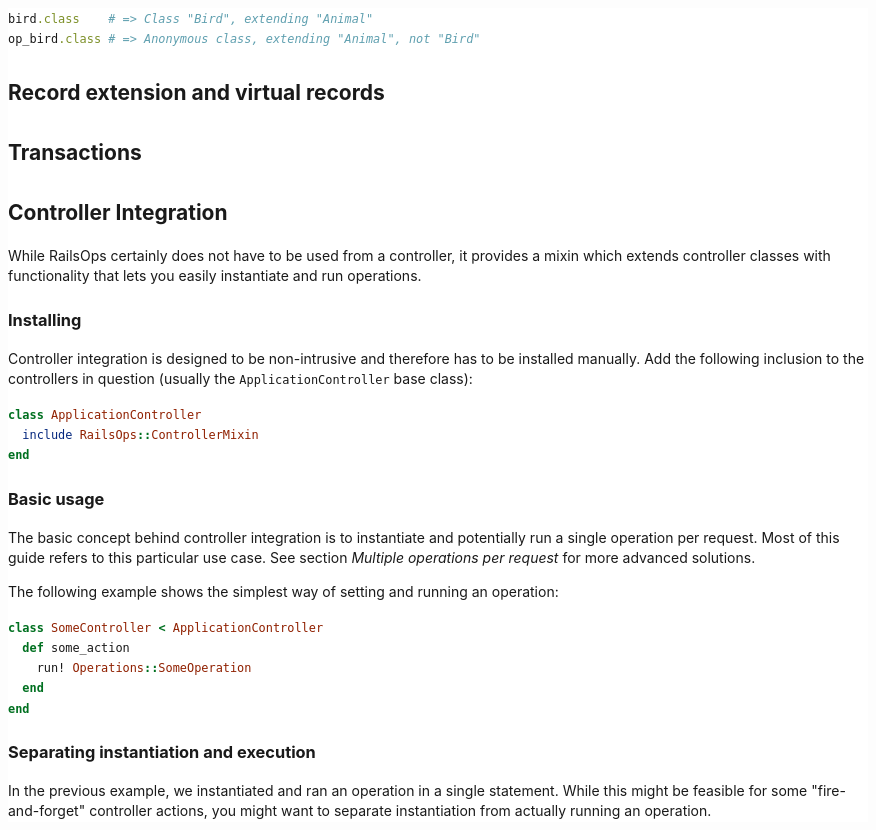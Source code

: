```ruby
bird.class    # => Class "Bird", extending "Animal"
op_bird.class # => Anonymous class, extending "Animal", not "Bird"
```

Record extension and virtual records
------------------------------------


Transactions
------------


Controller Integration
----------------------

While RailsOps certainly does not have to be used from a controller, it
provides a mixin which extends controller classes with functionality that lets
you easily instantiate and run operations.

### Installing

Controller integration is designed to be non-intrusive and therefore has to be
installed manually. Add the following inclusion to the controllers in question
(usually the `ApplicationController` base class):

```ruby
class ApplicationController
  include RailsOps::ControllerMixin
end
```

### Basic usage

The basic concept behind controller integration is to instantiate and
potentially run a single operation per request. Most of this guide refers to
this particular use case. See section *Multiple operations per request* for more
advanced solutions.

The following example shows the simplest way of setting and running an
operation:

```ruby
class SomeController < ApplicationController
  def some_action
    run! Operations::SomeOperation
  end
end
```

### Separating instantiation and execution

In the previous example, we instantiated and ran an operation in a single
statement. While this might be feasible for some "fire-and-forget" controller
actions, you might want to separate instantiation from actually running an
operation.
